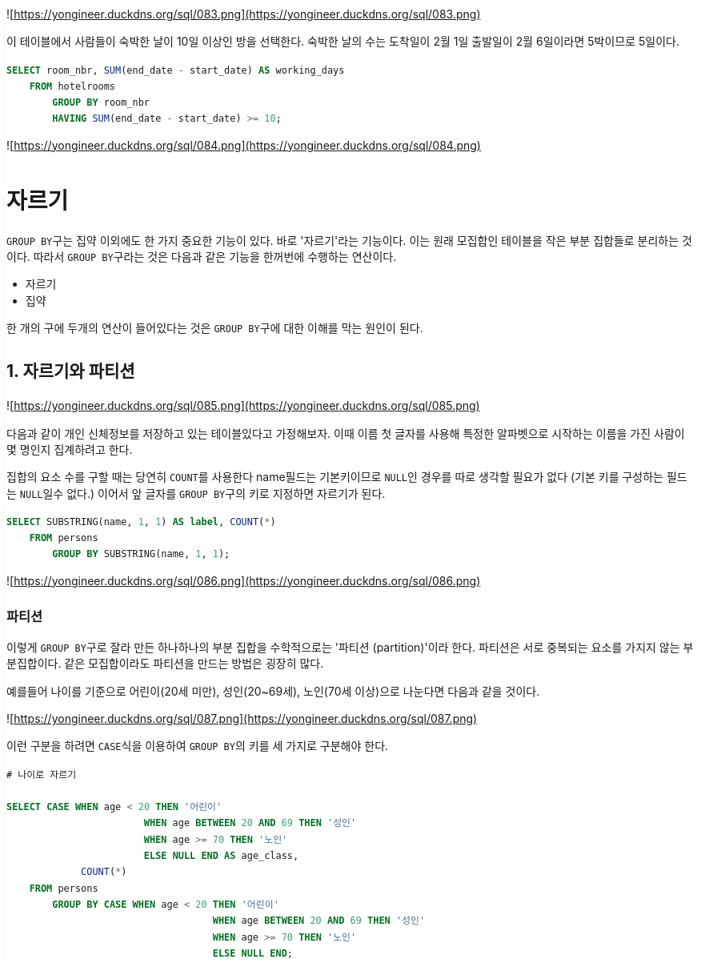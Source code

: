 ![https://yongineer.duckdns.org/sql/083.png](https://yongineer.duckdns.org/sql/083.png)

이 테이블에서 사람들이 숙박한 날이 10일 이상인 방을 선택한다. 숙박한 날의 수는 도착일이 2월 1일 출발일이 2월 6일이라면 5박이므로 5일이다.

```sql
SELECT room_nbr, SUM(end_date - start_date) AS working_days
	FROM hotelrooms
		GROUP BY room_nbr
		HAVING SUM(end_date - start_date) >= 10;
```

![https://yongineer.duckdns.org/sql/084.png](https://yongineer.duckdns.org/sql/084.png)

# 자르기

`GROUP BY`구는 집약 이외에도 한 가지 중요한 기능이 있다. 바로 '자르기'라는 기능이다. 이는 원래 모집합인 테이블을 작은 부분 집합들로 분리하는 것이다. 따라서 `GROUP BY`구라는 것은 다음과 같은 기능을 한꺼번에 수행하는 연산이다.

- 자르기
- 집약

한 개의 구에 두개의 연산이 들어있다는 것은 `GROUP BY`구에 대한 이해를 막는 원인이 된다.

## 1. 자르기와 파티션

![https://yongineer.duckdns.org/sql/085.png](https://yongineer.duckdns.org/sql/085.png)

다음과 같이 개인 신체정보를 저장하고 있는 테이블있다고 가정해보자. 이때 이름 첫 글자를 사용해 특정한 알파벳으로 시작하는 이름을 가진 사람이 몇 명인지 집계하려고 한다.

집합의 요소 수를 구할 때는 당연히 `COUNT`를 사용한다 name필드는 기본키이므로 `NULL`인 경우를 따로 생각할 필요가 없다 (기본 키를 구성하는 필드는 `NULL`일수 없다.) 이어서 앞 글자를 `GROUP BY`구의 키로 지정하면 자르기가 된다.

```sql
SELECT SUBSTRING(name, 1, 1) AS label, COUNT(*)
	FROM persons
		GROUP BY SUBSTRING(name, 1, 1);
```

![https://yongineer.duckdns.org/sql/086.png](https://yongineer.duckdns.org/sql/086.png)

### 파티션

이렇게 `GROUP BY`구로 잘라 만든 하나하나의 부분 집합을 수학적으로는 '파티션 (partition)'이라 한다. 파티션은 서로 중복되는 요소를 가지지 않는 부분집합이다. 같은 모집합이라도 파티션을 만드는 방법은 굉장히 많다.

예를들어 나이를 기준으로 어린이(20세 미만), 성인(20~69세), 노인(70세 이상)으로 나눈다면 다음과 같을 것이다.

![https://yongineer.duckdns.org/sql/087.png](https://yongineer.duckdns.org/sql/087.png)

이런 구분을 하려면 `CASE`식을 이용하여 `GROUP BY`의 키를 세 가지로 구분해야 한다.

```sql
# 나이로 자르기

SELECT CASE WHEN age < 20 THEN '어린이'
						WHEN age BETWEEN 20 AND 69 THEN '성인'
						WHEN age >= 70 THEN '노인'
						ELSE NULL END AS age_class,
			 COUNT(*)
	FROM persons
		GROUP BY CASE WHEN age < 20 THEN '어린이'
									WHEN age BETWEEN 20 AND 69 THEN '성인'
									WHEN age >= 70 THEN '노인'
									ELSE NULL END;
```
